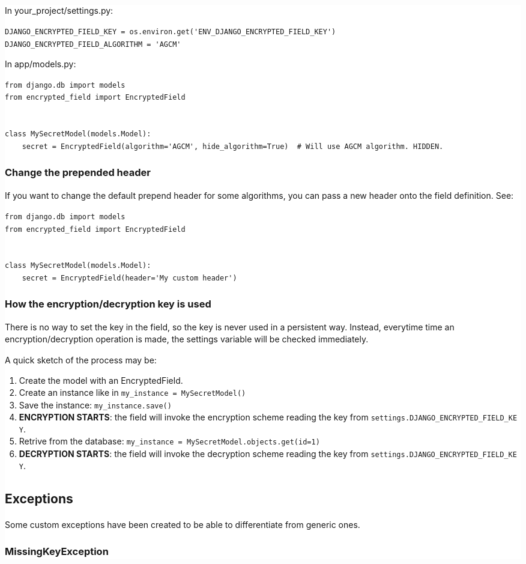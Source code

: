 In your_project/settings.py:

```
DJANGO_ENCRYPTED_FIELD_KEY = os.environ.get('ENV_DJANGO_ENCRYPTED_FIELD_KEY')
DJANGO_ENCRYPTED_FIELD_ALGORITHM = 'AGCM'
```

In app/models.py:

```
from django.db import models
from encrypted_field import EncryptedField


class MySecretModel(models.Model):
    secret = EncryptedField(algorithm='AGCM', hide_algorithm=True)  # Will use AGCM algorithm. HIDDEN.
```

### Change the prepended header

If you want to change the default prepend header for some algorithms, you can pass a new header onto the field definition. See:

```
from django.db import models
from encrypted_field import EncryptedField


class MySecretModel(models.Model):
    secret = EncryptedField(header='My custom header')
```

### How the encryption/decryption key is used

There is no way to set the key in the field, so the key is never used in a persistent way. Instead, everytime time an encryption/decryption operation is made, the settings variable will be checked immediately.

A quick sketch of the process may be:

1. Create the model with an EncryptedField.
2. Create an instance like in `my_instance = MySecretModel()`
3. Save the instance: `my_instance.save()`
4. **ENCRYPTION STARTS**: the field will invoke the encryption scheme reading the key from `settings.DJANGO_ENCRYPTED_FIELD_KEY`.
5. Retrive from the database: `my_instance = MySecretModel.objects.get(id=1)`
6. **DECRYPTION STARTS**: the field will invoke the decryption scheme reading the key from `settings.DJANGO_ENCRYPTED_FIELD_KEY`. 

## Exceptions

Some custom exceptions have been created to be able to differentiate from generic ones.

### MissingKeyException
